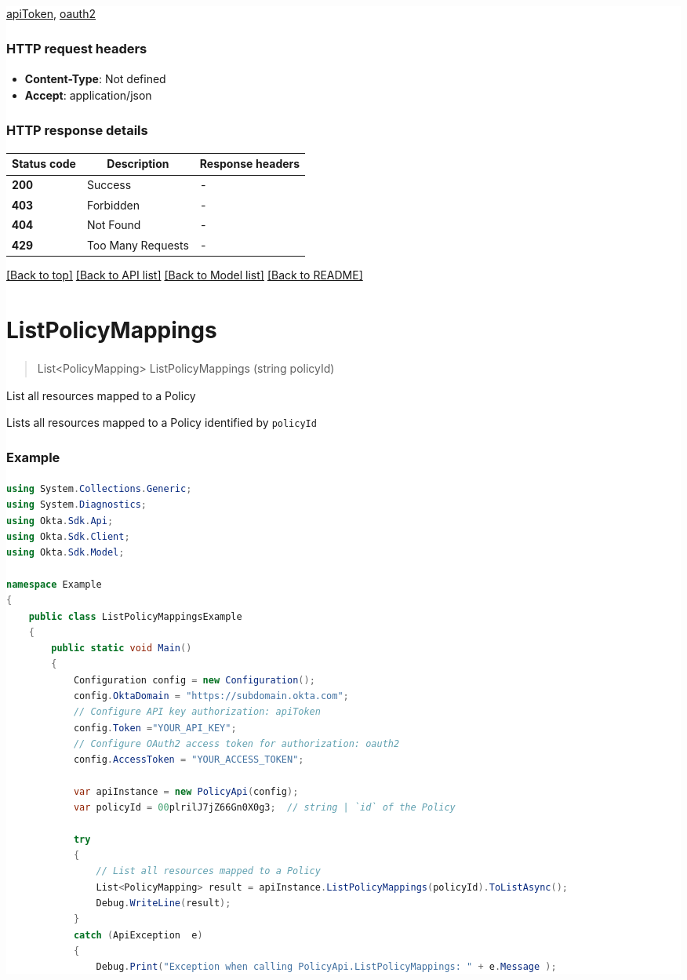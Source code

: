 [apiToken](../README.md#apiToken), [oauth2](../README.md#oauth2)

### HTTP request headers

 - **Content-Type**: Not defined
 - **Accept**: application/json


### HTTP response details
| Status code | Description | Response headers |
|-------------|-------------|------------------|
| **200** | Success |  -  |
| **403** | Forbidden |  -  |
| **404** | Not Found |  -  |
| **429** | Too Many Requests |  -  |

[[Back to top]](#) [[Back to API list]](../README.md#documentation-for-api-endpoints) [[Back to Model list]](../README.md#documentation-for-models) [[Back to README]](../README.md)

<a name="listpolicymappings"></a>
# **ListPolicyMappings**
> List&lt;PolicyMapping&gt; ListPolicyMappings (string policyId)

List all resources mapped to a Policy

Lists all resources mapped to a Policy identified by `policyId`

### Example
```csharp
using System.Collections.Generic;
using System.Diagnostics;
using Okta.Sdk.Api;
using Okta.Sdk.Client;
using Okta.Sdk.Model;

namespace Example
{
    public class ListPolicyMappingsExample
    {
        public static void Main()
        {
            Configuration config = new Configuration();
            config.OktaDomain = "https://subdomain.okta.com";
            // Configure API key authorization: apiToken
            config.Token ="YOUR_API_KEY";
            // Configure OAuth2 access token for authorization: oauth2
            config.AccessToken = "YOUR_ACCESS_TOKEN";

            var apiInstance = new PolicyApi(config);
            var policyId = 00plrilJ7jZ66Gn0X0g3;  // string | `id` of the Policy

            try
            {
                // List all resources mapped to a Policy
                List<PolicyMapping> result = apiInstance.ListPolicyMappings(policyId).ToListAsync();
                Debug.WriteLine(result);
            }
            catch (ApiException  e)
            {
                Debug.Print("Exception when calling PolicyApi.ListPolicyMappings: " + e.Message );
```